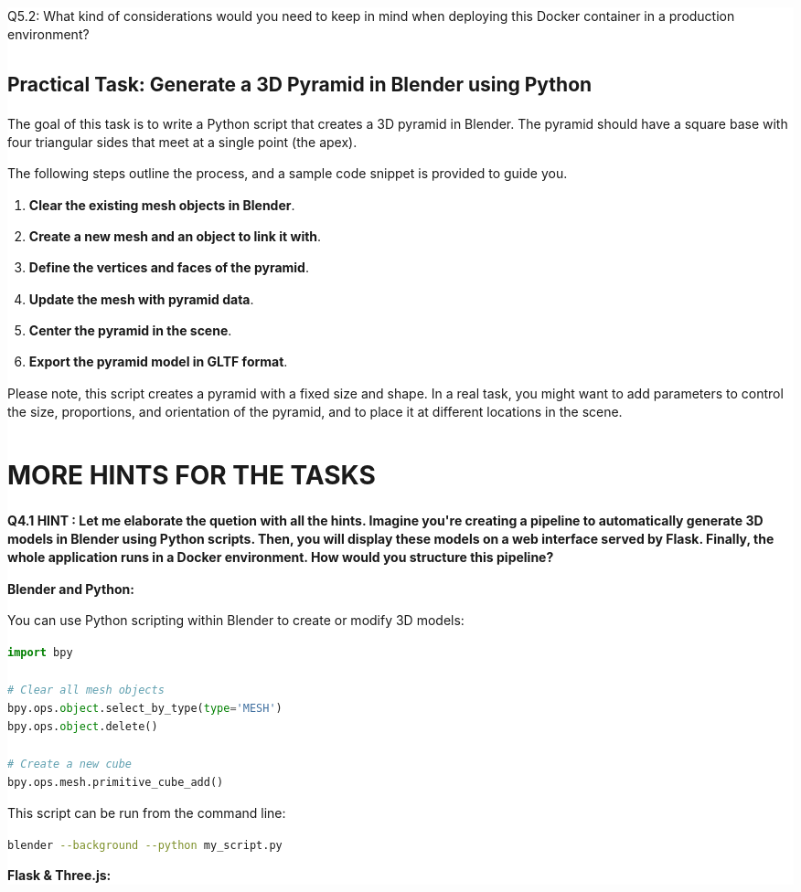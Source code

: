 Q5.2: What kind of considerations would you need to keep in mind when deploying this Docker container in a production environment?

## Practical Task: Generate a 3D Pyramid in Blender using Python

The goal of this task is to write a Python script that creates a 3D pyramid in Blender. The pyramid should have a square base with four triangular sides that meet at a single point (the apex). 

The following steps outline the process, and a sample code snippet is provided to guide you.

1. **Clear the existing mesh objects in Blender**. 

2. **Create a new mesh and an object to link it with**. 

3. **Define the vertices and faces of the pyramid**. 

4. **Update the mesh with pyramid data**.

5. **Center the pyramid in the scene**. 

6. **Export the pyramid model in GLTF format**. 

Please note, this script creates a pyramid with a fixed size and shape. In a real task, you might want to add parameters to control the size, proportions, and orientation of the pyramid, and to place it at different locations in the scene.

# MORE HINTS FOR THE TASKS


**Q4.1 HINT : Let me elaborate the quetion with all the hints. Imagine you're creating a pipeline to automatically generate 3D models in Blender using Python scripts. Then, you will display these models on a web interface served by Flask. Finally, the whole application runs in a Docker environment. How would you structure this pipeline?**

**Blender and Python:**

You can use Python scripting within Blender to create or modify 3D models:

```python
import bpy

# Clear all mesh objects
bpy.ops.object.select_by_type(type='MESH')
bpy.ops.object.delete()

# Create a new cube
bpy.ops.mesh.primitive_cube_add()
```

This script can be run from the command line:

```bash
blender --background --python my_script.py
```

**Flask & Three.js:**
